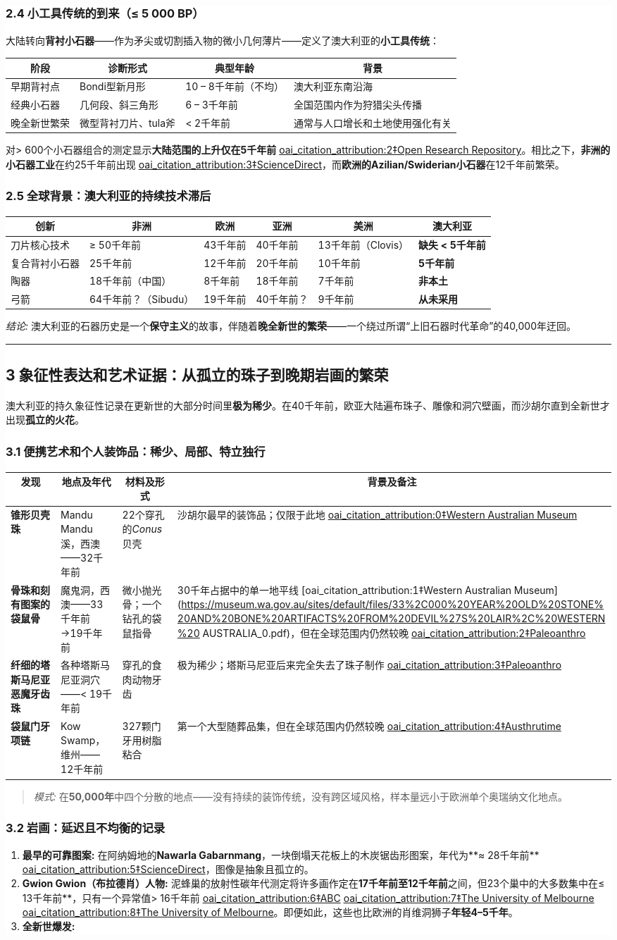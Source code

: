 ### 2.4 小工具传统的到来（≤ 5 000 BP）

大陆转向**背衬小石器**——作为矛尖或切割插入物的微小几何薄片——定义了澳大利亚的**小工具传统**：

| 阶段 | 诊断形式 | 典型年龄 | 背景 |
|-------|------------------|--------------|---------|
| 早期背衬点 | Bondi型新月形 | 10 – 8千年前（不均） | 澳大利亚东南沿海 |
| 经典小石器 | 几何段、斜三角形 | 6 – 3千年前 | 全国范围内作为狩猎尖头传播 |
| 晚全新世繁荣 | 微型背衬刀片、tula斧 | < 2千年前 | 通常与人口增长和土地使用强化有关 |

对> 600个小石器组合的测定显示**大陆范围的上升仅在5千年前** [oai_citation_attribution:2‡Open Research Repository](https://openresearch-repository.anu.edu.au/bitstreams/245ba4bc-9369-42a9-913c-52a7aae7c7a0/download)。相比之下，**非洲的小石器工业**在约25千年前出现 [oai_citation_attribution:3‡ScienceDirect](https://www.sciencedirect.com/science/article/abs/pii/S1040618216000586)，而**欧洲的Azilian/Swiderian小石器**在12千年前繁荣。

### 2.5 全球背景：澳大利亚的持续技术滞后

| 创新 | 非洲 | 欧洲 | 亚洲 | 美洲 | **澳大利亚** |
|------------|--------|--------|------|----------|---------------|
| 刀片核心技术 | ≥ 50千年前 | 43千年前 | 40千年前 | 13千年前（Clovis） | **缺失 < 5千年前** |
| 复合背衬小石器 | 25千年前 | 12千年前 | 20千年前 | 10千年前 | **5千年前** |
| 陶器 | 18千年前（中国） | 8千年前 | 18千年前 | 7千年前 | **非本土** |
| 弓箭 | 64千年前？（Sibudu） | 19千年前 | 40千年前？ | 9千年前 | **从未采用** |

*结论:* 澳大利亚的石器历史是一个**保守主义**的故事，伴随着**晚全新世的繁荣**——一个绕过所谓“上旧石器时代革命”的40,000年迂回。

---

## 3 象征性表达和艺术证据：从孤立的珠子到晚期岩画的繁荣

澳大利亚的持久象征性记录在更新世的大部分时间里**极为稀少**。在40千年前，欧亚大陆遍布珠子、雕像和洞穴壁画，而沙胡尔直到全新世才出现**孤立的火花**。

### 3.1 便携艺术和个人装饰品：稀少、局部、特立独行

| 发现 | 地点及年代 | 材料及形式 | 背景及备注 |
|------|-----------|-----------------|-----------------|
| **锥形贝壳珠** | Mandu Mandu溪，西澳——32千年前 | 22个穿孔的*Conus*贝壳 | 沙胡尔最早的装饰品；仅限于此地 [oai_citation_attribution:0‡Western Australian Museum](https://museum.wa.gov.au/explore/online-exhibitions/travellerstraders/treasures-sea) |
| **骨珠和刻有图案的袋鼠骨** | 魔鬼洞，西澳——33千年前→19千年前 | 微小抛光骨；一个钻孔的袋鼠指骨 | 30千年占据中的单一地平线 [oai_citation_attribution:1‡Western Australian Museum](https://museum.wa.gov.au/sites/default/files/33%2C000%20YEAR%20OLD%20STONE%20AND%20BONE%20ARTIFACTS%20FROM%20DEVIL%27S%20LAIR%2C%20WESTERN%20 AUSTRALIA_0.pdf)，但在全球范围内仍然较晚 [oai_citation_attribution:2‡Paleoanthro](https://paleoanthro.org/media/journal/content/PA20190177.pdf) |
| **纤细的塔斯马尼亚恶魔牙齿珠** | 各种塔斯马尼亚洞穴——< 19千年前 | 穿孔的食肉动物牙齿 | 极为稀少；塔斯马尼亚后来完全失去了珠子制作 [oai_citation_attribution:3‡Paleoanthro](https://paleoanthro.org/media/journal/content/PA20190177.pdf) |
| **袋鼠门牙项链** | Kow Swamp，维州——12千年前 | 327颗门牙用树脂粘合 | 第一个大型随葬品集，但在全球范围内仍然较晚 [oai_citation_attribution:4‡Austhrutime](https://austhrutime.com/table_beads_pendants.htm) |

> *模式:* 在**50,000年**中四个分散的地点——没有持续的装饰传统，没有跨区域风格，样本量远小于欧洲单个奥瑞纳文化地点。

### 3.2 岩画：延迟且不均衡的记录

1. **最早的可靠图案:** 在阿纳姆地的**Nawarla Gabarnmang**，一块倒塌天花板上的木炭锯齿形图案，年代为**≈ 28千年前** [oai_citation_attribution:5‡ScienceDirect](https://www.sciencedirect.com/science/article/abs/pii/S0305440312003664)，图像是抽象且孤立的。
2. **Gwion Gwion（布拉德肖）人物:** 泥蜂巢的放射性碳年代测定将许多画作定在**17千年前至12千年前**之间，但23个巢中的大多数集中在≤ 13千年前**，只有一个异常值> 16千年前 [oai_citation_attribution:6‡ABC](https://www.abc.net.au/news/science/2020-02-06/gwion-rock-art-in-kimberley-dated-using-wasp-nests/11924584) [oai_citation_attribution:7‡The University of Melbourne](https://www.unimelb.edu.au/newsroom/news/2020/february/wasp-nests-used-to-date-ancient-kimberley-rock-art) [oai_citation_attribution:8‡The University of Melbourne](https://www.unimelb.edu.au/newsroom/news/2020/february/wasp-nests-used-to-date-ancient-kimberley-rock-art)。即便如此，这些也比欧洲的肖维洞狮子**年轻4–5千年**。
3. **全新世爆发:** 
